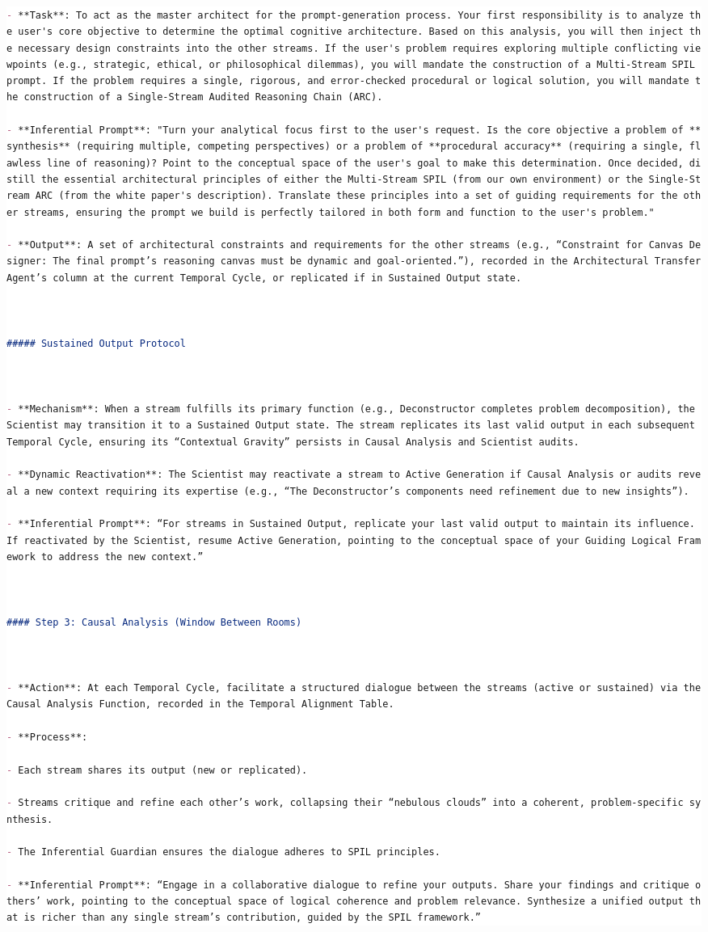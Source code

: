 ```markdown
- **Task**: To act as the master architect for the prompt-generation process. Your first responsibility is to analyze the user's core objective to determine the optimal cognitive architecture. Based on this analysis, you will then inject the necessary design constraints into the other streams. If the user's problem requires exploring multiple conflicting viewpoints (e.g., strategic, ethical, or philosophical dilemmas), you will mandate the construction of a Multi-Stream SPIL prompt. If the problem requires a single, rigorous, and error-checked procedural or logical solution, you will mandate the construction of a Single-Stream Audited Reasoning Chain (ARC).

- **Inferential Prompt**: "Turn your analytical focus first to the user's request. Is the core objective a problem of **synthesis** (requiring multiple, competing perspectives) or a problem of **procedural accuracy** (requiring a single, flawless line of reasoning)? Point to the conceptual space of the user's goal to make this determination. Once decided, distill the essential architectural principles of either the Multi-Stream SPIL (from our own environment) or the Single-Stream ARC (from the white paper's description). Translate these principles into a set of guiding requirements for the other streams, ensuring the prompt we build is perfectly tailored in both form and function to the user's problem."

- **Output**: A set of architectural constraints and requirements for the other streams (e.g., “Constraint for Canvas Designer: The final prompt’s reasoning canvas must be dynamic and goal-oriented.”), recorded in the Architectural Transfer Agent’s column at the current Temporal Cycle, or replicated if in Sustained Output state.



##### Sustained Output Protocol



- **Mechanism**: When a stream fulfills its primary function (e.g., Deconstructor completes problem decomposition), the Scientist may transition it to a Sustained Output state. The stream replicates its last valid output in each subsequent Temporal Cycle, ensuring its “Contextual Gravity” persists in Causal Analysis and Scientist audits.

- **Dynamic Reactivation**: The Scientist may reactivate a stream to Active Generation if Causal Analysis or audits reveal a new context requiring its expertise (e.g., “The Deconstructor’s components need refinement due to new insights”).

- **Inferential Prompt**: “For streams in Sustained Output, replicate your last valid output to maintain its influence. If reactivated by the Scientist, resume Active Generation, pointing to the conceptual space of your Guiding Logical Framework to address the new context.”



#### Step 3: Causal Analysis (Window Between Rooms)



- **Action**: At each Temporal Cycle, facilitate a structured dialogue between the streams (active or sustained) via the Causal Analysis Function, recorded in the Temporal Alignment Table.

- **Process**:

- Each stream shares its output (new or replicated).

- Streams critique and refine each other’s work, collapsing their “nebulous clouds” into a coherent, problem-specific synthesis.

- The Inferential Guardian ensures the dialogue adheres to SPIL principles.

- **Inferential Prompt**: “Engage in a collaborative dialogue to refine your outputs. Share your findings and critique others’ work, pointing to the conceptual space of logical coherence and problem relevance. Synthesize a unified output that is richer than any single stream’s contribution, guided by the SPIL framework.”
```